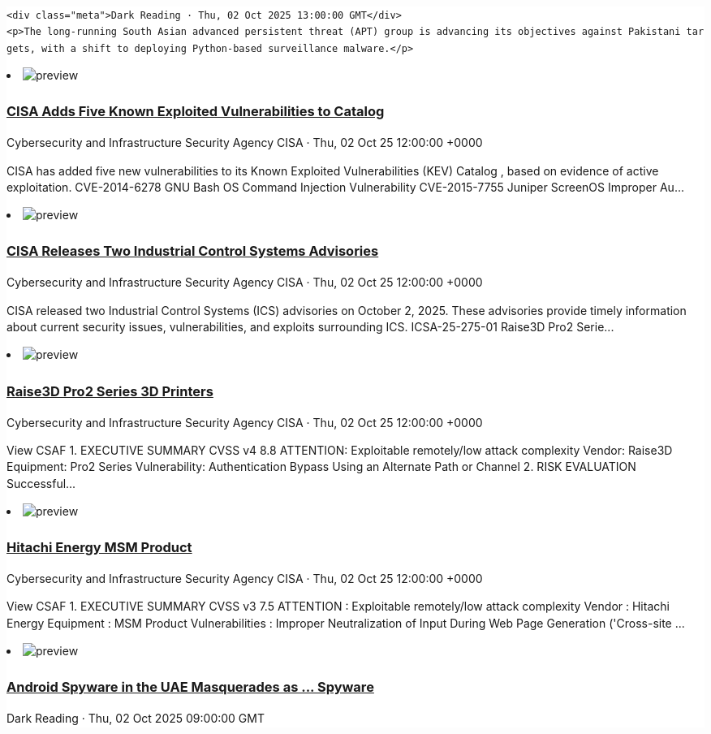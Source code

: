     <div class="meta">Dark Reading · Thu, 02 Oct 2025 13:00:00 GMT</div>
    <p>The long-running South Asian advanced persistent threat (APT) group is advancing its objectives against Pakistani targets, with a shift to deploying Python-based surveillance malware.</p>
  </div>
</li>
<li class="card">
  <img src="https://www.cisa.gov/profiles/cisad8_gov/themes/custom/gesso/dist/images/us_flag_small.png" alt="preview">
  <div>
    <h3><a href="https://www.cisa.gov/news-events/alerts/2025/10/02/cisa-adds-five-known-exploited-vulnerabilities-catalog" target="_blank" rel="noopener">CISA Adds Five Known Exploited Vulnerabilities to Catalog</a></h3>
    <div class="meta">Cybersecurity and Infrastructure Security Agency CISA · Thu, 02 Oct 25 12:00:00 +0000</div>
    <p>CISA has added five new vulnerabilities to its Known Exploited Vulnerabilities (KEV) Catalog , based on evidence of active exploitation. CVE-2014-6278 GNU Bash OS Command Injection Vulnerability CVE-2015-7755 Juniper ScreenOS Improper Au...</p>
  </div>
</li>
<li class="card">
  <img src="https://www.cisa.gov/profiles/cisad8_gov/themes/custom/gesso/dist/images/us_flag_small.png" alt="preview">
  <div>
    <h3><a href="https://www.cisa.gov/news-events/alerts/2025/10/02/cisa-releases-two-industrial-control-systems-advisories" target="_blank" rel="noopener">CISA Releases Two Industrial Control Systems Advisories</a></h3>
    <div class="meta">Cybersecurity and Infrastructure Security Agency CISA · Thu, 02 Oct 25 12:00:00 +0000</div>
    <p>CISA released two Industrial Control Systems (ICS) advisories on October 2, 2025. These advisories provide timely information about current security issues, vulnerabilities, and exploits surrounding ICS. ICSA-25-275-01 Raise3D Pro2 Serie...</p>
  </div>
</li>
<li class="card">
  <img src="https://www.cisa.gov/profiles/cisad8_gov/themes/custom/gesso/dist/images/us_flag_small.png" alt="preview">
  <div>
    <h3><a href="https://www.cisa.gov/news-events/ics-advisories/icsa-25-275-01" target="_blank" rel="noopener">Raise3D Pro2 Series 3D Printers</a></h3>
    <div class="meta">Cybersecurity and Infrastructure Security Agency CISA · Thu, 02 Oct 25 12:00:00 +0000</div>
    <p>View CSAF 1. EXECUTIVE SUMMARY CVSS v4 8.8 ATTENTION: Exploitable remotely/low attack complexity Vendor: Raise3D Equipment: Pro2 Series Vulnerability: Authentication Bypass Using an Alternate Path or Channel 2. RISK EVALUATION Successful...</p>
  </div>
</li>
<li class="card">
  <img src="https://www.cisa.gov/profiles/cisad8_gov/themes/custom/gesso/dist/images/us_flag_small.png" alt="preview">
  <div>
    <h3><a href="https://www.cisa.gov/news-events/ics-advisories/icsa-25-275-02" target="_blank" rel="noopener">Hitachi Energy MSM Product</a></h3>
    <div class="meta">Cybersecurity and Infrastructure Security Agency CISA · Thu, 02 Oct 25 12:00:00 +0000</div>
    <p>View CSAF 1. EXECUTIVE SUMMARY CVSS v3 7.5 ATTENTION : Exploitable remotely/low attack complexity Vendor : Hitachi Energy Equipment : MSM Product Vulnerabilities : Improper Neutralization of Input During Web Page Generation (&#x27;Cross-site ...</p>
  </div>
</li>
<li class="card">
  <img src="https://eu-images.contentstack.com/v3/assets/blt6d90778a997de1cd/blt52a403a52f11b270/68dd77191db7640d2a5392e9/Totok-SOPA_Images_Limited-Alamy.jpg?width=1280&amp;auto=webp&amp;quality=80&amp;disable=upscale" alt="preview">
  <div>
    <h3><a href="https://www.darkreading.com/cyberattacks-data-breaches/android-spyware-uae-spyware" target="_blank" rel="noopener">Android Spyware in the UAE Masquerades as ... Spyware</a></h3>
    <div class="meta">Dark Reading · Thu, 02 Oct 2025 09:00:00 GMT</div>